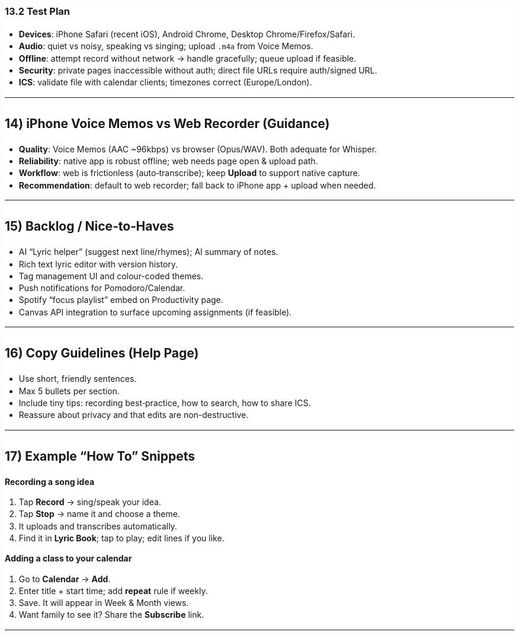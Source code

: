 ### 13.2 Test Plan
- **Devices**: iPhone Safari (recent iOS), Android Chrome, Desktop Chrome/Firefox/Safari.
- **Audio**: quiet vs noisy, speaking vs singing; upload `.m4a` from Voice Memos.
- **Offline**: attempt record without network → handle gracefully; queue upload if feasible.
- **Security**: private pages inaccessible without auth; direct file URLs require auth/signed URL.
- **ICS**: validate file with calendar clients; timezones correct (Europe/London).

---

## 14) iPhone Voice Memos vs Web Recorder (Guidance)
- **Quality**: Voice Memos (AAC ~96kbps) vs browser (Opus/WAV). Both adequate for Whisper.
- **Reliability**: native app is robust offline; web needs page open & upload path.
- **Workflow**: web is frictionless (auto‑transcribe); keep **Upload** to support native capture.
- **Recommendation**: default to web recorder; fall back to iPhone app + upload when needed.

---

## 15) Backlog / Nice‑to‑Haves
- AI “Lyric helper” (suggest next line/rhymes); AI summary of notes.
- Rich text lyric editor with version history.
- Tag management UI and colour-coded themes.
- Push notifications for Pomodoro/Calendar.
- Spotify “focus playlist” embed on Productivity page.
- Canvas API integration to surface upcoming assignments (if feasible).

---

## 16) Copy Guidelines (Help Page)
- Use short, friendly sentences.
- Max 5 bullets per section.
- Include tiny tips: recording best‑practice, how to search, how to share ICS.
- Reassure about privacy and that edits are non-destructive.

---

## 17) Example “How To” Snippets
**Recording a song idea**
1. Tap **Record** → sing/speak your idea.  
2. Tap **Stop** → name it and choose a theme.  
3. It uploads and transcribes automatically.  
4. Find it in **Lyric Book**; tap to play; edit lines if you like.

**Adding a class to your calendar**
1. Go to **Calendar** → **Add**.  
2. Enter title + start time; add **repeat** rule if weekly.  
3. Save. It will appear in Week & Month views.  
4. Want family to see it? Share the **Subscribe** link.

---
